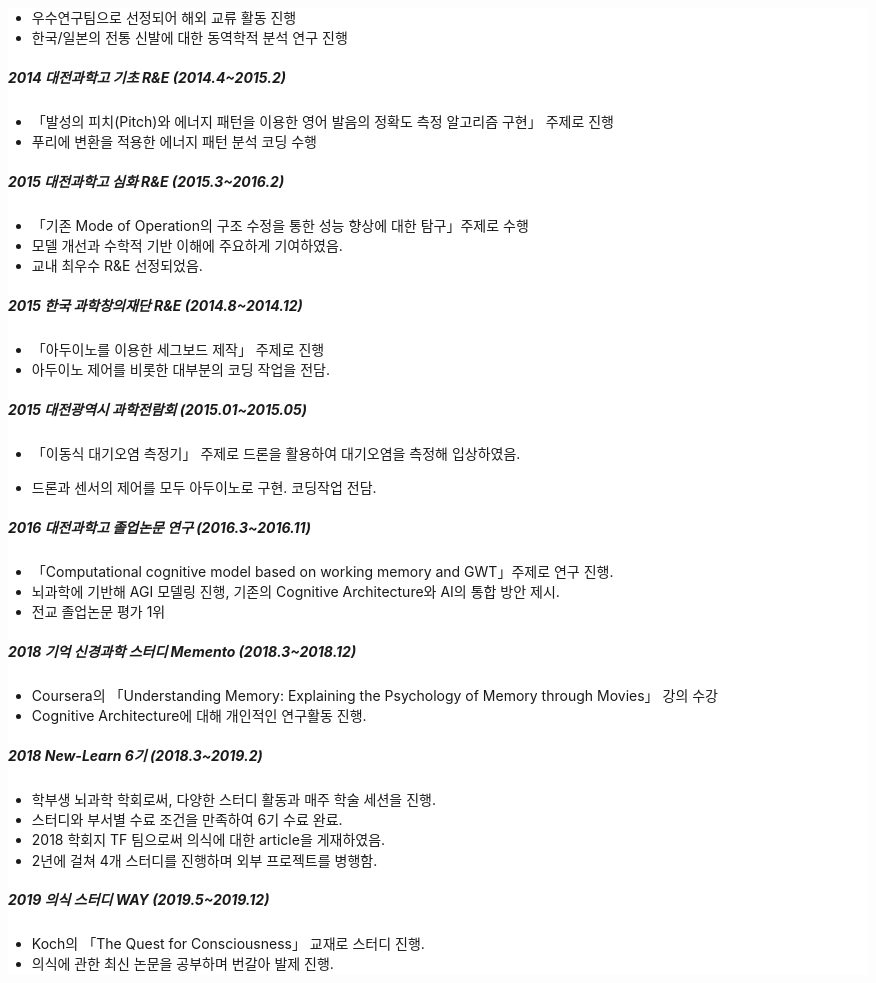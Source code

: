 - 우수연구팀으로 선정되어 해외 교류 활동 진행
- 한국/일본의 전통 신발에 대한 동역학적 분석 연구 진행



##### 2014 대전과학고 기초 R&E (2014.4~2015.2)

- 「발성의 피치(Pitch)와 에너지 패턴을 이용한 영어 발음의 정확도 측정 알고리즘 구현」 주제로 진행
- 푸리에 변환을 적용한 에너지 패턴 분석 코딩 수행



##### 2015 대전과학고 심화 R&E (2015.3~2016.2)

- 「기존 Mode of Operation의 구조 수정을 통한 성능 향상에 대한 탐구」주제로 수행
- 모델 개선과 수학적 기반 이해에 주요하게 기여하였음.
- 교내 최우수 R&E 선정되었음.



##### 2015 한국 과학창의재단 R&E (2014.8~2014.12)

- 「아두이노를 이용한 세그보드 제작」 주제로 진행
- 아두이노 제어를 비롯한 대부분의 코딩 작업을 전담.



##### 2015 대전광역시 과학전람회 (2015.01~2015.05)

- 「이동식 대기오염 측정기」 주제로 드론을 활용하여 대기오염을 측정해 입상하였음.

- 드론과 센서의 제어를 모두 아두이노로 구현. 코딩작업 전담. 



##### 2016 대전과학고 졸업논문 연구 (2016.3~2016.11)

- 「Computational cognitive model based on working memory and GWT」주제로 연구 진행.
- 뇌과학에 기반해 AGI 모델링 진행, 기존의 Cognitive Architecture와 AI의 통합 방안 제시.
- 전교 졸업논문 평가 1위



##### 2018 기억 신경과학 스터디 Memento (2018.3~2018.12)

- Coursera의 「Understanding Memory: Explaining the Psychology of Memory through Movies」 강의 수강
- Cognitive Architecture에 대해 개인적인 연구활동 진행. 



##### 2018 New-Learn 6기 (2018.3~2019.2)

- 학부생 뇌과학 학회로써, 다양한 스터디 활동과 매주 학술 세션을 진행.
- 스터디와 부서별 수료 조건을 만족하여 6기 수료 완료.
- 2018 학회지 TF 팀으로써 의식에 대한 article을 게재하였음.
- 2년에 걸쳐 4개 스터디를 진행하며 외부 프로젝트를 병행함.



##### 2019 의식 스터디 WAY (2019.5~2019.12)

- Koch의 「The Quest for Consciousness」 교재로 스터디 진행.
- 의식에 관한 최신 논문을 공부하며 번갈아 발제 진행. 
